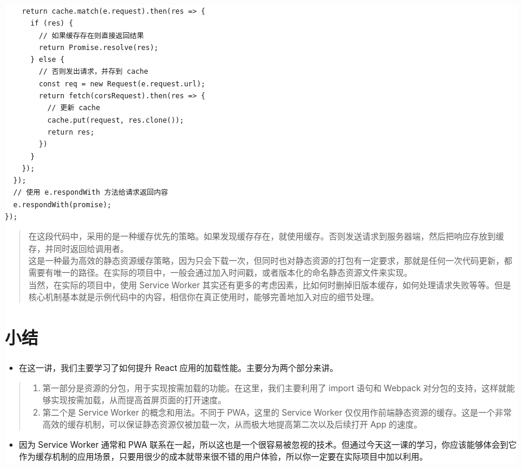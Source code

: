 ```
    return cache.match(e.request).then(res => {
      if (res) {
        // 如果缓存存在则直接返回结果
        return Promise.resolve(res);
      } else {
        // 否则发出请求，并存到 cache
        const req = new Request(e.request.url);
        return fetch(corsRequest).then(res => {
          // 更新 cache
          cache.put(request, res.clone());
          return res;
        })
      }
    });
  });
  // 使用 e.respondWith 方法给请求返回内容
  e.respondWith(promise);
});
```   
> 在这段代码中，采用的是一种缓存优先的策略。如果发现缓存存在，就使用缓存。否则发送请求到服务器端，然后把响应存放到缓存，并同时返回给调用者。   
> 这是一种最为高效的静态资源缓存策略，因为只会下载一次，但同时也对静态资源的打包有一定要求，那就是任何一次代码更新，都需要有唯一的路径。在实际的项目中，一般会通过加入时间戳，或者版本化的命名静态资源文件来实现。   
> 当然，在实际的项目中，使用 Service Worker 其实还有更多的考虑因素，比如何时删掉旧版本缓存，如何处理请求失败等等。但是核心机制基本就是示例代码中的内容，相信你在真正使用时，能够完善地加入对应的细节处理。   

# 小结
* 在这一讲，我们主要学习了如何提升 React 应用的加载性能。主要分为两个部分来讲。
> 1. 第一部分是资源的分包，用于实现按需加载的功能。在这里，我们主要利用了 import 语句和 Webpack 对分包的支持，这样就能够实现按需加载，从而提高首屏页面的打开速度。
> 2. 第二个是 Service Worker 的概念和用法。不同于 PWA，这里的 Service Worker 仅仅用作前端静态资源的缓存。这是一个非常高效的缓存机制，可以保证静态资源仅被加载一次，从而极大地提高第二次以及后续打开 App 的速度。   
* 因为 Service Worker 通常和 PWA 联系在一起，所以这也是一个很容易被忽视的技术。但通过今天这一课的学习，你应该能够体会到它作为缓存机制的应用场景，只要用很少的成本就带来很不错的用户体验，所以你一定要在实际项目中加以利用。